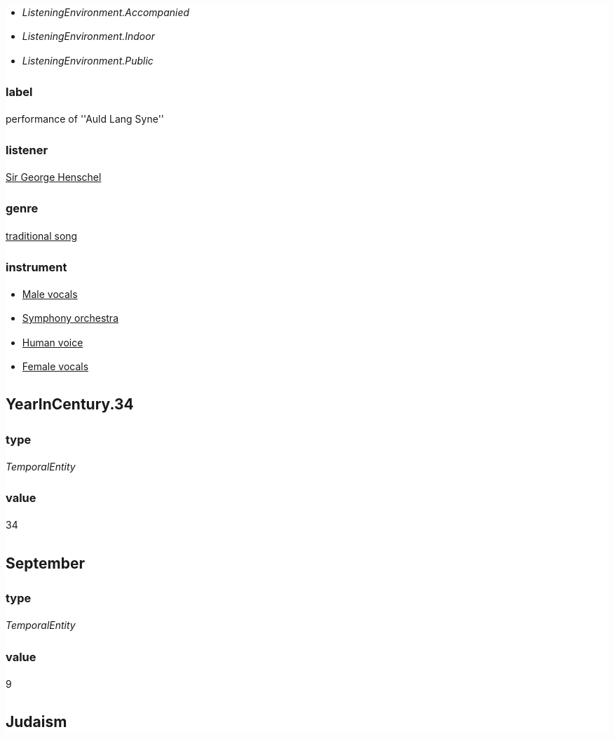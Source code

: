  - *ListeningEnvironment.Accompanied*

 - *ListeningEnvironment.Indoor*

 - *ListeningEnvironment.Public*

### label


performance of ''Auld Lang Syne''

### listener


[Sir George Henschel](#Sir-George-Henschel)

### genre


[traditional song](#traditional-song)

### instrument

 - [Male vocals](#Male-vocals)

 - [Symphony orchestra](#Symphony-orchestra)

 - [Human voice](#Human-voice)

 - [Female vocals](#Female-vocals)

## YearInCentury.34

### type


*TemporalEntity*

### value


34

## September

### type


*TemporalEntity*

### value


9

## Judaism
